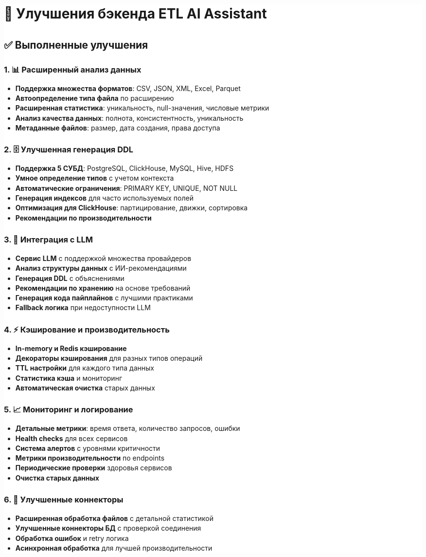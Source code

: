 # 🚀 Улучшения бэкенда ETL AI Assistant

## ✅ Выполненные улучшения

### 1. 📊 Расширенный анализ данных
- **Поддержка множества форматов**: CSV, JSON, XML, Excel, Parquet
- **Автоопределение типа файла** по расширению
- **Расширенная статистика**: уникальность, null-значения, числовые метрики
- **Анализ качества данных**: полнота, консистентность, уникальность
- **Метаданные файлов**: размер, дата создания, права доступа

### 2. 🗄️ Улучшенная генерация DDL
- **Поддержка 5 СУБД**: PostgreSQL, ClickHouse, MySQL, Hive, HDFS
- **Умное определение типов** с учетом контекста
- **Автоматические ограничения**: PRIMARY KEY, UNIQUE, NOT NULL
- **Генерация индексов** для часто используемых полей
- **Оптимизация для ClickHouse**: партицирование, движки, сортировка
- **Рекомендации по производительности**

### 3. 🤖 Интеграция с LLM
- **Сервис LLM** с поддержкой множества провайдеров
- **Анализ структуры данных** с ИИ-рекомендациями
- **Генерация DDL** с объяснениями
- **Рекомендации по хранению** на основе требований
- **Генерация кода пайплайнов** с лучшими практиками
- **Fallback логика** при недоступности LLM

### 4. ⚡ Кэширование и производительность
- **In-memory и Redis кэширование**
- **Декораторы кэширования** для разных типов операций
- **TTL настройки** для каждого типа данных
- **Статистика кэша** и мониторинг
- **Автоматическая очистка** старых данных

### 5. 📈 Мониторинг и логирование
- **Детальные метрики**: время ответа, количество запросов, ошибки
- **Health checks** для всех сервисов
- **Система алертов** с уровнями критичности
- **Метрики производительности** по endpoints
- **Периодические проверки** здоровья сервисов
- **Очистка старых данных**

### 6. 🔧 Улучшенные коннекторы
- **Расширенная обработка файлов** с детальной статистикой
- **Улучшенные коннекторы БД** с проверкой соединения
- **Обработка ошибок** и retry логика
- **Асинхронная обработка** для лучшей производительности
